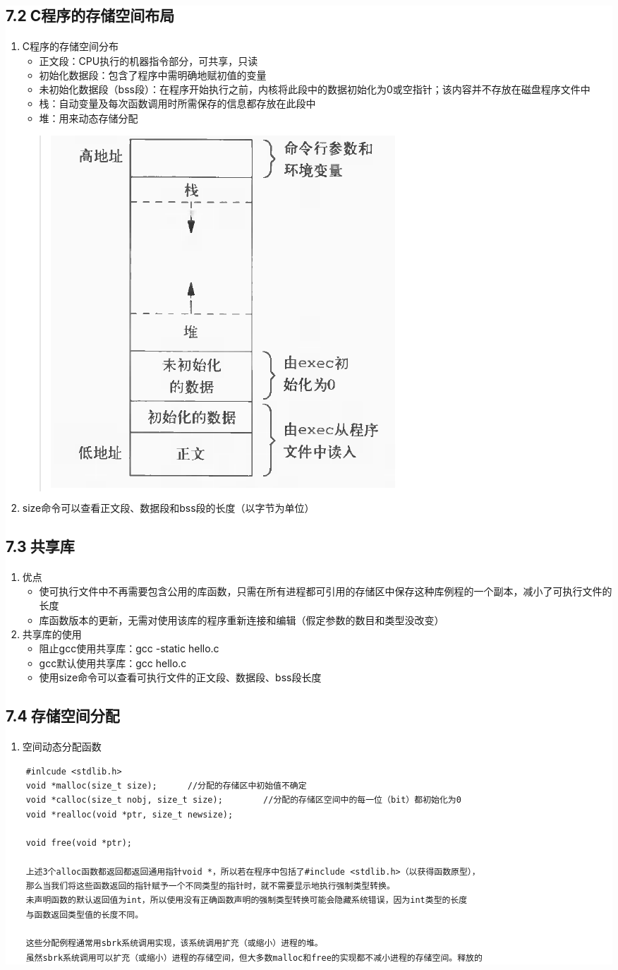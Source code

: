 ## 7.2 C程序的存储空间布局
1. C程序的存储空间分布
    - 正文段：CPU执行的机器指令部分，可共享，只读
    - 初始化数据段：包含了程序中需明确地赋初值的变量
    - 未初始化数据段（bss段）：在程序开始执行之前，内核将此段中的数据初始化为0或空指针；该内容并不存放在磁盘程序文件中
    - 栈：自动变量及每次函数调用时所需保存的信息都存放在此段中
    - 堆：用来动态存储分配
    > ![](../Tool/Picture/C_memory.png)
2. size命令可以查看正文段、数据段和bss段的长度（以字节为单位）

## 7.3 共享库
1. 优点
    - 使可执行文件中不再需要包含公用的库函数，只需在所有进程都可引用的存储区中保存这种库例程的一个副本，减小了可执行文件的长度
    - 库函数版本的更新，无需对使用该库的程序重新连接和编辑（假定参数的数目和类型没改变）
2. 共享库的使用
    - 阻止gcc使用共享库：gcc -static hello.c
    - gcc默认使用共享库：gcc hello.c
    - 使用size命令可以查看可执行文件的正文段、数据段、bss段长度

## 7.4 存储空间分配
1. 空间动态分配函数
```
    #inlcude <stdlib.h>
    void *malloc(size_t size);      //分配的存储区中初始值不确定
    void *calloc(size_t nobj, size_t size);        //分配的存储区空间中的每一位（bit）都初始化为0
    void *realloc(void *ptr, size_t newsize);

    void free(void *ptr);

    上述3个alloc函数都返回都返回通用指针void *，所以若在程序中包括了#include <stdlib.h>（以获得函数原型），
    那么当我们将这些函数返回的指针赋予一个不同类型的指针时，就不需要显示地执行强制类型转换。
    未声明函数的默认返回值为int，所以使用没有正确函数声明的强制类型转换可能会隐藏系统错误，因为int类型的长度
    与函数返回类型值的长度不同。

    这些分配例程通常用sbrk系统调用实现，该系统调用扩充（或缩小）进程的堆。
    虽然sbrk系统调用可以扩充（或缩小）进程的存储空间，但大多数malloc和free的实现都不减小进程的存储空间。释放的
```